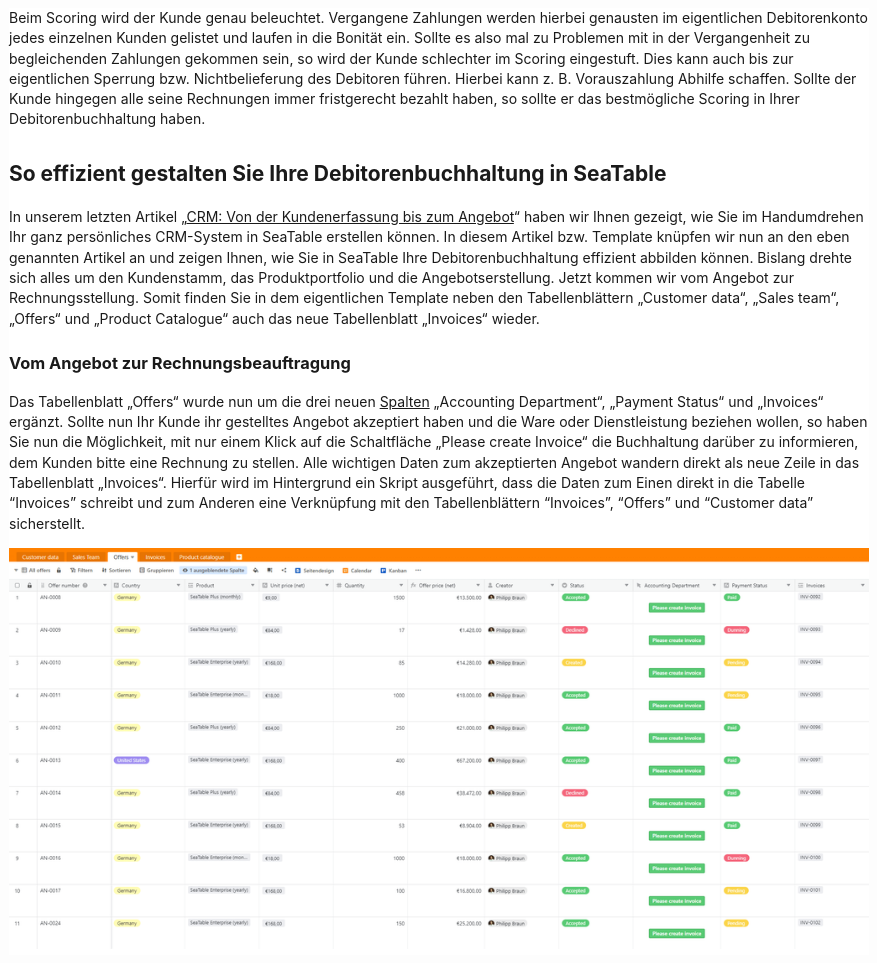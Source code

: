 Beim Scoring wird der Kunde genau beleuchtet. Vergangene Zahlungen werden hierbei genausten im eigentlichen Debitorenkonto jedes einzelnen Kunden gelistet und laufen in die Bonität ein. Sollte es also mal zu Problemen mit in der Vergangenheit zu begleichenden Zahlungen gekommen sein, so wird der Kunde schlechter im Scoring eingestuft. Dies kann auch bis zur eigentlichen Sperrung bzw. Nichtbelieferung des Debitoren führen. Hierbei kann z. B. Vorauszahlung Abhilfe schaffen. Sollte der Kunde hingegen alle seine Rechnungen immer fristgerecht bezahlt haben, so sollte er das bestmögliche Scoring in Ihrer Debitorenbuchhaltung haben.

## So effizient gestalten Sie Ihre Debitorenbuchhaltung in SeaTable

In unserem letzten Artikel „[CRM: Von der Kundenerfassung bis zum Angebot](https://seatable.io/crm-angebotsmanagement/)“ haben wir Ihnen gezeigt, wie Sie im Handumdrehen Ihr ganz persönliches CRM-System in SeaTable erstellen können. In diesem Artikel bzw. Template knüpfen wir nun an den eben genannten Artikel an und zeigen Ihnen, wie Sie in SeaTable Ihre Debitorenbuchhaltung effizient abbilden können. Bislang drehte sich alles um den Kundenstamm, das Produktportfolio und die Angebotserstellung. Jetzt kommen wir vom Angebot zur Rechnungsstellung. Somit finden Sie in dem eigentlichen Template neben den Tabellenblättern „Customer data“, „Sales team“, „Offers“ und „Product Catalogue“ auch das neue Tabellenblatt „Invoices“ wieder.

### **Vom Angebot zur Rechnungsbeauftragung**

Das Tabellenblatt „Offers“ wurde nun um die drei neuen [Spalten](https://seatable.io/docs/handbuch/datenmanagement/feld-typen/?lang=auto) „Accounting Department“, „Payment Status“ und „Invoices“ ergänzt. Sollte nun Ihr Kunde ihr gestelltes Angebot akzeptiert haben und die Ware oder Dienstleistung beziehen wollen, so haben Sie nun die Möglichkeit, mit nur einem Klick auf die Schaltfläche „Please create Invoice“ die Buchhaltung darüber zu informieren, dem Kunden bitte eine Rechnung zu stellen. Alle wichtigen Daten zum akzeptierten Angebot wandern direkt als neue Zeile in das Tabellenblatt „Invoices“. Hierfür wird im Hintergrund ein Skript ausgeführt, dass die Daten zum Einen direkt in die Tabelle “Invoices” schreibt und zum Anderen eine Verknüpfung mit den Tabellenblättern “Invoices”, “Offers” und “Customer data” sicherstellt.

![Debitorenbuchhaltung - Angebot](images/Ansicht_Offers.png)
